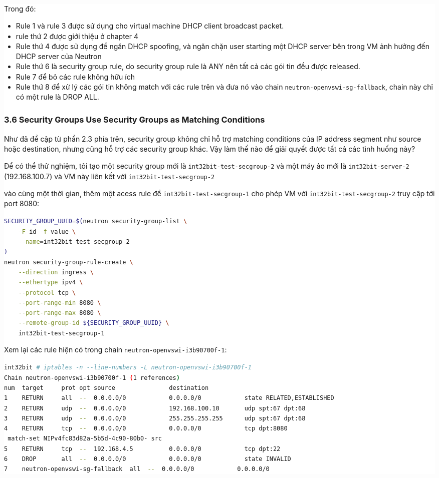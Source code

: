 Trong đó:

* Rule 1 và rule 3 được sử dụng cho virtual machine DHCP client broadcast packet.
* rule thứ 2 được giới thiệu ở chapter 4
* Rule thứ 4 được sử dụng để ngăn DHCP spoofing, và ngăn chặn user starting một DHCP server bên trong VM ảnh hưởng đến DHCP server của Neutron
* Rule thứ 6 là security group rule, do security group rule là ANY nên tất cả các gói tin đều được released.
* Rule 7 để bỏ các rule không hữu ích
* Rule thứ 8 để xử lý các gói tin không match với các rule trên và đưa nó vào chain `neutron-openvswi-sg-fallback`, chain này chỉ có một rule là DROP ALL.

### 3.6 Security Groups Use Security Groups as Matching Conditions

Như đã đề cập từ phần 2.3 phía trên, security group không chỉ hỗ trợ matching conditions của IP address segment như source hoặc destination, nhưng cũng hỗ trợ các security group khác. Vậy làm thế nào để giải quyết được tất cả các tình huống này?

Để có thể thử nghiệm, tôi tạo một security group mới là `int32bit-test-secgroup-2` và một máy ảo mới là `int32bit-server-2` (192.168.100.7) và VM này liên kết với `int32bit-test-secgroup-2`

vào cùng một thời gian, thêm một acess rule để `int32bit-test-secgroup-1` cho phép VM với `int32bit-test-secgroup-2` truy cập tới port 8080:

```sh
SECURITY_GROUP_UUID=$(neutron security-group-list \
    -F id -f value \
    --name=int32bit-test-secgroup-2
)
neutron security-group-rule-create \
    --direction ingress \
    --ethertype ipv4 \
    --protocol tcp \
    --port-range-min 8080 \
    --port-range-max 8080 \
    --remote-group-id ${SECURITY_GROUP_UUID} \
    int32bit-test-secgroup-1
```

Xem lại các rule hiện có trong chain `neutron-openvswi-i3b90700f-1`:

```sh
int32bit # iptables -n --line-numbers -L neutron-openvswi-i3b90700f-1
Chain neutron-openvswi-i3b90700f-1 (1 references)
num  target     prot opt source               destination
1    RETURN     all  --  0.0.0.0/0            0.0.0.0/0            state RELATED,ESTABLISHED
2    RETURN     udp  --  0.0.0.0/0            192.168.100.10       udp spt:67 dpt:68
3    RETURN     udp  --  0.0.0.0/0            255.255.255.255      udp spt:67 dpt:68
4    RETURN     tcp  --  0.0.0.0/0            0.0.0.0/0            tcp dpt:8080
 match-set NIPv4fc83d82a-5b5d-4c90-80b0- src
5    RETURN     tcp  --  192.168.4.5          0.0.0.0/0            tcp dpt:22
6    DROP       all  --  0.0.0.0/0            0.0.0.0/0            state INVALID 
7    neutron-openvswi-sg-fallback  all  --  0.0.0.0/0            0.0.0.0/0            
```
